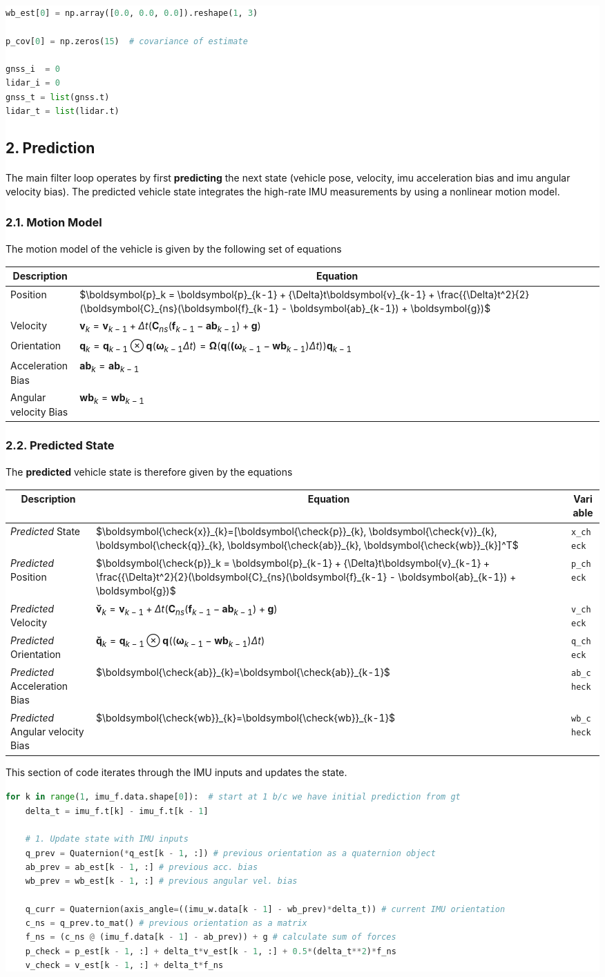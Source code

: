 ```python
wb_est[0] = np.array([0.0, 0.0, 0.0]).reshape(1, 3)

p_cov[0] = np.zeros(15)  # covariance of estimate

gnss_i  = 0
lidar_i = 0
gnss_t = list(gnss.t)
lidar_t = list(lidar.t)
```

## 2. Prediction

The main filter loop operates by first **predicting** the next state (vehicle pose, velocity, imu acceleration bias and imu angular velocity bias). The predicted vehicle state integrates the high-rate IMU measurements by using a nonlinear motion model.

### 2.1. Motion Model

The motion model of the vehicle is given by the following set of equations

| Description | Equation                                                     |
| ----------- | ------------------------------------------------------------ |
| Position    | $`\boldsymbol{p}_k = \boldsymbol{p}_{k-1} + {\Delta}t\boldsymbol{v}_{k-1} + \frac{{\Delta}t^2}{2}(\boldsymbol{C}_{ns}(\boldsymbol{f}_{k-1} - \boldsymbol{ab}_{k-1}) + \boldsymbol{g})`$ |
| Velocity    | $`\boldsymbol{v}_{k} = \boldsymbol{v}_{k-1} + {\Delta}t(\boldsymbol{C}_{ns}(\boldsymbol{f}_{k-1} - \boldsymbol{ab}_{k-1}) + \boldsymbol{g})`$ |
| Orientation | $`\boldsymbol{q}_{k}=\boldsymbol{q}_{k-1}\otimes\boldsymbol{q}(\boldsymbol{\omega}_{k-1}{\Delta}t)=\boldsymbol{\Omega}(\boldsymbol{q}(\boldsymbol{(\omega}_{k-1} - \boldsymbol{wb}_{k-1}){\Delta}t))\boldsymbol{q}_{k-1}`$ |
| Acceleration Bias | $`\boldsymbol{ab}_{k}=\boldsymbol{ab}_{k-1}`$ |
| Angular velocity Bias | $`\boldsymbol{wb}_{k}=\boldsymbol{wb}_{k-1}`$ |

### 2.2. Predicted State

The **predicted** vehicle state is therefore given by the equations

| Description             | Equation                                                     | Variable  |
| ----------------------- | ------------------------------------------------------------ | --------- |
| *Predicted* State       | $`\boldsymbol{\check{x}}_{k}=[\boldsymbol{\check{p}}_{k}, \boldsymbol{\check{v}}_{k}, \boldsymbol{\check{q}}_{k}, \boldsymbol{\check{ab}}_{k}, \boldsymbol{\check{wb}}_{k}]^T`$ | `x_check` |
| *Predicted* Position    | $`\boldsymbol{\check{p}}_k = \boldsymbol{p}_{k-1} + {\Delta}t\boldsymbol{v}_{k-1} + \frac{{\Delta}t^2}{2}(\boldsymbol{C}_{ns}(\boldsymbol{f}_{k-1} - \boldsymbol{ab}_{k-1}) + \boldsymbol{g})`$ | `p_check` |
| *Predicted* Velocity    | $`\boldsymbol{\check{v}}_{k} = \boldsymbol{v}_{k-1} + {\Delta}t(\boldsymbol{C}_{ns}(\boldsymbol{f}_{k-1} - \boldsymbol{ab}_{k-1}) + \boldsymbol{g})`$ | `v_check` |
| *Predicted* Orientation | $`\boldsymbol{\check{q}}_{k}=\boldsymbol{q}_{k-1}\otimes\boldsymbol{q}((\boldsymbol{\omega}_{k-1} - \boldsymbol{wb}_{k-1}){\Delta}t)`$ | `q_check` |
| *Predicted* Acceleration Bias | $`\boldsymbol{\check{ab}}_{k}=\boldsymbol{\check{ab}}_{k-1}`$ | `ab_check` |
| *Predicted* Angular velocity Bias | $`\boldsymbol{\check{wb}}_{k}=\boldsymbol{\check{wb}}_{k-1}`$ | `wb_check` |

This section of code iterates through the IMU inputs and updates the state.

```python
for k in range(1, imu_f.data.shape[0]):  # start at 1 b/c we have initial prediction from gt
    delta_t = imu_f.t[k] - imu_f.t[k - 1]

    # 1. Update state with IMU inputs
    q_prev = Quaternion(*q_est[k - 1, :]) # previous orientation as a quaternion object
    ab_prev = ab_est[k - 1, :] # previous acc. bias
    wb_prev = wb_est[k - 1, :] # previous angular vel. bias

    q_curr = Quaternion(axis_angle=((imu_w.data[k - 1] - wb_prev)*delta_t)) # current IMU orientation
    c_ns = q_prev.to_mat() # previous orientation as a matrix
    f_ns = (c_ns @ (imu_f.data[k - 1] - ab_prev)) + g # calculate sum of forces
    p_check = p_est[k - 1, :] + delta_t*v_est[k - 1, :] + 0.5*(delta_t**2)*f_ns
    v_check = v_est[k - 1, :] + delta_t*f_ns
```